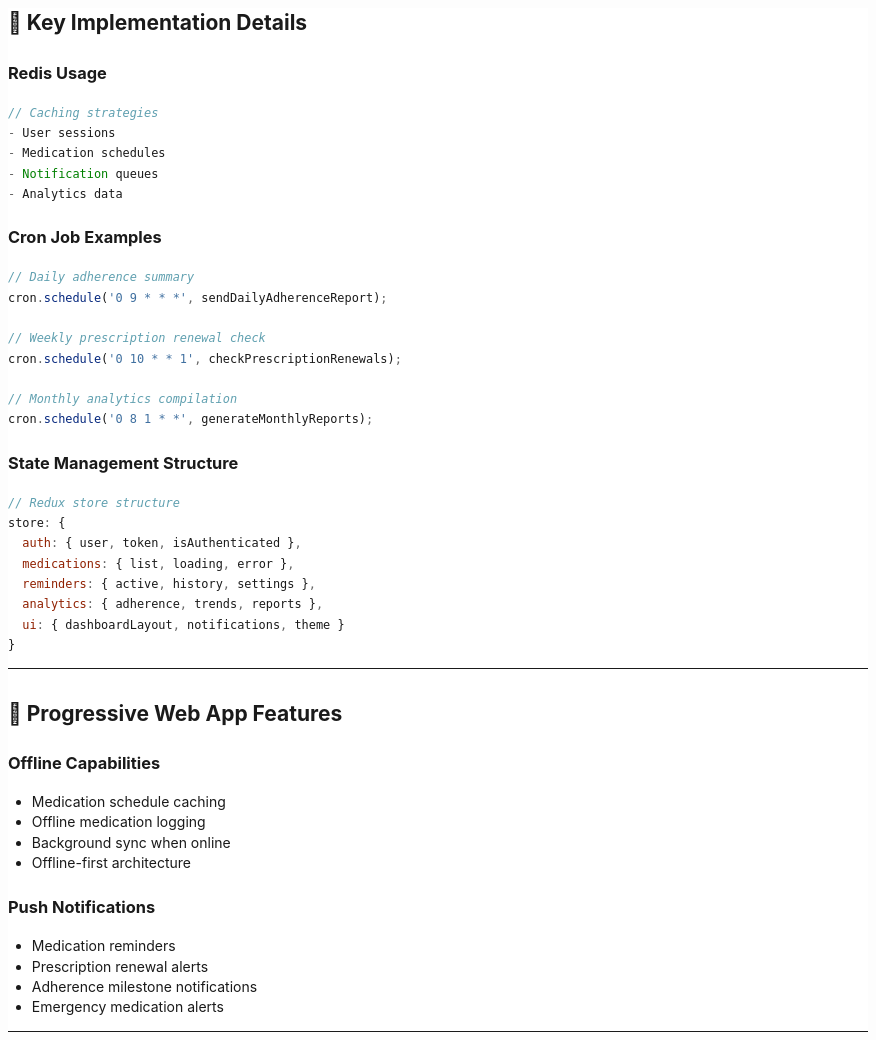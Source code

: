 
## 🔧 Key Implementation Details

### Redis Usage
```javascript
// Caching strategies
- User sessions
- Medication schedules
- Notification queues
- Analytics data
```

### Cron Job Examples
```javascript
// Daily adherence summary
cron.schedule('0 9 * * *', sendDailyAdherenceReport);

// Weekly prescription renewal check
cron.schedule('0 10 * * 1', checkPrescriptionRenewals);

// Monthly analytics compilation
cron.schedule('0 8 1 * *', generateMonthlyReports);
```

### State Management Structure
```javascript
// Redux store structure
store: {
  auth: { user, token, isAuthenticated },
  medications: { list, loading, error },
  reminders: { active, history, settings },
  analytics: { adherence, trends, reports },
  ui: { dashboardLayout, notifications, theme }
}
```

---

## 📱 Progressive Web App Features

### Offline Capabilities
- Medication schedule caching
- Offline medication logging
- Background sync when online
- Offline-first architecture

### Push Notifications
- Medication reminders
- Prescription renewal alerts
- Adherence milestone notifications
- Emergency medication alerts

---